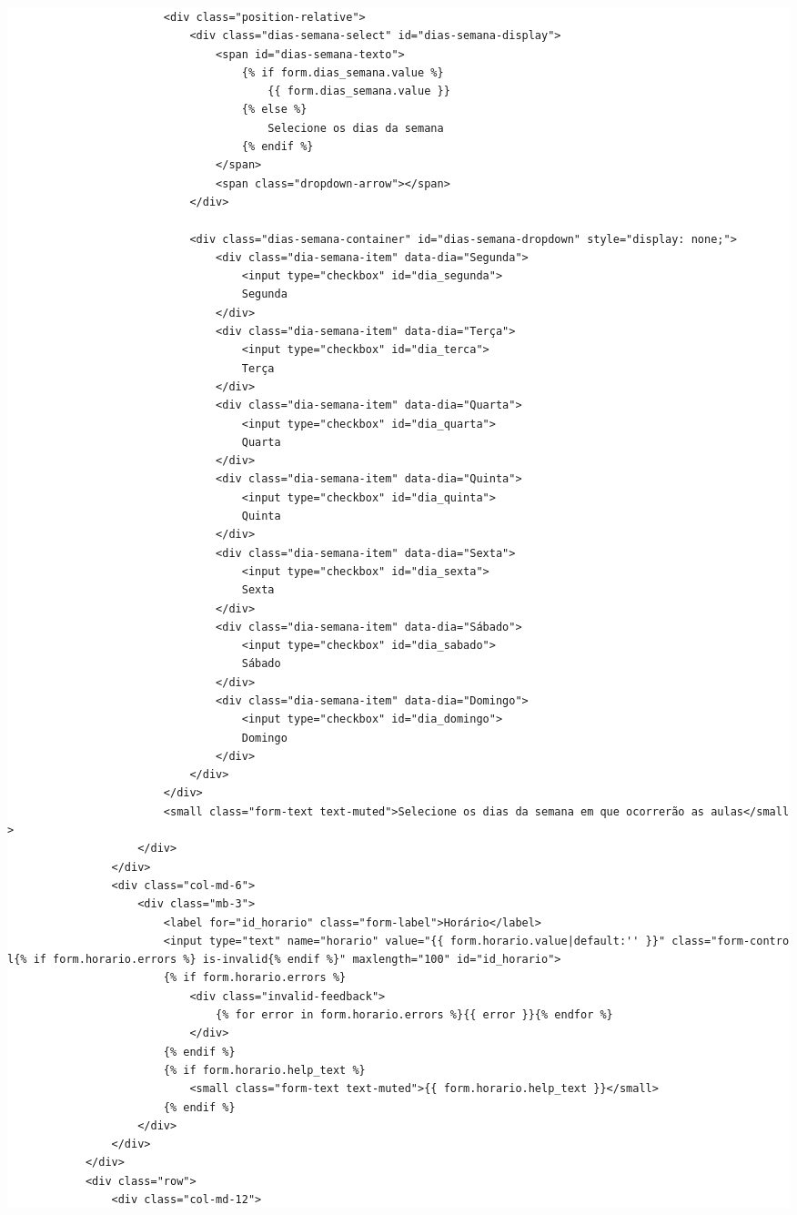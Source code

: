                             <div class="position-relative">
                                <div class="dias-semana-select" id="dias-semana-display">
                                    <span id="dias-semana-texto">
                                        {% if form.dias_semana.value %}
                                            {{ form.dias_semana.value }}
                                        {% else %}
                                            Selecione os dias da semana
                                        {% endif %}
                                    </span>
                                    <span class="dropdown-arrow"></span>
                                </div>
                                
                                <div class="dias-semana-container" id="dias-semana-dropdown" style="display: none;">
                                    <div class="dia-semana-item" data-dia="Segunda">
                                        <input type="checkbox" id="dia_segunda">
                                        Segunda
                                    </div>
                                    <div class="dia-semana-item" data-dia="Terça">
                                        <input type="checkbox" id="dia_terca">
                                        Terça
                                    </div>
                                    <div class="dia-semana-item" data-dia="Quarta">
                                        <input type="checkbox" id="dia_quarta">
                                        Quarta
                                    </div>
                                    <div class="dia-semana-item" data-dia="Quinta">
                                        <input type="checkbox" id="dia_quinta">
                                        Quinta
                                    </div>
                                    <div class="dia-semana-item" data-dia="Sexta">
                                        <input type="checkbox" id="dia_sexta">
                                        Sexta
                                    </div>
                                    <div class="dia-semana-item" data-dia="Sábado">
                                        <input type="checkbox" id="dia_sabado">
                                        Sábado
                                    </div>
                                    <div class="dia-semana-item" data-dia="Domingo">
                                        <input type="checkbox" id="dia_domingo">
                                        Domingo
                                    </div>
                                </div>
                            </div>
                            <small class="form-text text-muted">Selecione os dias da semana em que ocorrerão as aulas</small>
                        </div>
                    </div>
                    <div class="col-md-6">
                        <div class="mb-3">
                            <label for="id_horario" class="form-label">Horário</label>
                            <input type="text" name="horario" value="{{ form.horario.value|default:'' }}" class="form-control{% if form.horario.errors %} is-invalid{% endif %}" maxlength="100" id="id_horario">
                            {% if form.horario.errors %}
                                <div class="invalid-feedback">
                                    {% for error in form.horario.errors %}{{ error }}{% endfor %}
                                </div>
                            {% endif %}
                            {% if form.horario.help_text %}
                                <small class="form-text text-muted">{{ form.horario.help_text }}</small>
                            {% endif %}
                        </div>
                    </div>
                </div>
                <div class="row">
                    <div class="col-md-12">